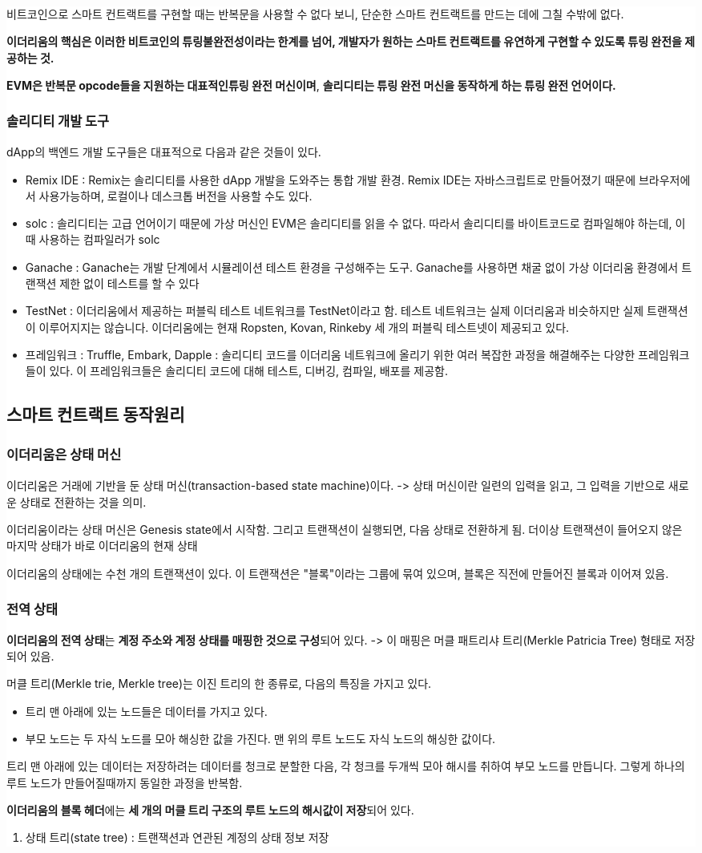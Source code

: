 비트코인으로 스마트 컨트랙트를 구현할 때는 반복문을 사용할 수 없다 보니, 단순한 스마트 컨트랙트를 만드는 데에 그칠 수밖에 없다.

**이더리움의 핵심은 이러한 비트코인의 튜링불완전성이라는 한계를 넘어, 개발자가 원하는 스마트 컨트랙트를 유연하게 구현할 수 있도록 튜링 완전을 제공하는 것.**

**EVM은 반복문 opcode들을 지원하는 대표적인튜링 완전 머신이며**, **솔리디티는 튜링 완전 머신을 동작하게 하는 튜링 완전 언어이다.**

### 솔리디티 개발 도구
dApp의 백엔드 개발 도구들은 대표적으로 다음과 같은 것들이 있다.

- Remix IDE
    : Remix는 솔리디티를 사용한 dApp 개발을 도와주는 통합 개발 환경.
    Remix IDE는 자바스크립트로 만들어졌기 때문에 브라우저에서 사용가능하며, 로컬이나 데스크톱 버전을 사용할 수도 있다.

- solc
    : 솔리디티는 고급 언어이기 때문에 가상 머신인 EVM은 솔리디티를 읽을 수 없다. 따라서 솔리디티를 바이트코드로 컴파일해야 하는데, 이때 사용하는 컴파일러가 solc

- Ganache
    : Ganache는 개발 단계에서 시뮬레이션 테스트 환경을 구성해주는 도구.
      Ganache를 사용하면 채굴 없이 가상 이더리움 환경에서 트랜잭션 제한 없이 테스트를 할 수 있다

- TestNet
    : 이더리움에서 제공하는 퍼블릭 테스트 네트워크를 TestNet이라고 함. 
    테스트 네트워크는 실제 이더리움과 비슷하지만 실제 트랜잭션이 이루어지지는 않습니다. 이더리움에는 현재 Ropsten, Kovan, Rinkeby 세 개의 퍼블릭 테스트넷이 제공되고 있다.

- 프레임워크 : Truffle, Embark, Dapple
    : 솔리디티 코드를 이더리움 네트워크에 올리기 위한 여러 복잡한 과정을 해결해주는 다양한 프레임워크들이 있다.
    이 프레임워크들은 솔리디티 코드에 대해 테스트, 디버깅, 컴파일, 배포를 제공함.

## 스마트 컨트랙트 동작원리

### 이더리움은 상태 머신
이더리움은 거래에 기반을 둔 상태 머신(transaction-based state machine)이다.
-> 상태 머신이란 일련의 입력을 읽고, 그 입력을 기반으로 새로운 상태로 전환하는 것을 의미.

이더리움이라는 상태 머신은 Genesis state에서 시작함. 그리고 트랜잭션이 실행되면, 다음 상태로 전환하게 됨. 
더이상 트랜잭션이 들어오지 않은 마지막 상태가 바로 이더리움의 현재 상태

이더리움의 상태에는 수천 개의 트랜잭션이 있다. 이 트랜잭션은 "블록"이라는 그룹에 묶여 있으며, 블록은 직전에 만들어진 블록과 이어져 있음.

### 전역 상태
**이더리움의 전역 상태**는 **계정 주소와 계정 상태를 매핑한 것으로 구성**되어 있다. 
-> 이 매핑은 머클 패트리샤 트리(Merkle Patricia Tree) 형태로 저장되어 있음.

머클 트리(Merkle trie, Merkle tree)는 이진 트리의 한 종류로, 다음의 특징을 가지고 있다.

- 트리 맨 아래에 있는 노드들은 데이터를 가지고 있다.

- 부모 노드는 두 자식 노드를 모아 해싱한 값을 가진다. 맨 위의 루트 노드도 자식 노드의 해싱한 값이다.

트리 맨 아래에 있는 데이터는 저장하려는 데이터를 청크로 분할한 다음, 
각 청크를 두개씩 모아 해시를 취하여 부모 노드를 만듭니다. 그렇게 하나의 루트 노드가 만들어질때까지 동일한 과정을 반복함.

**이더리움의 블록 헤더**에는 **세 개의 머클 트리 구조의 루트 노드의 해시값이 저장**되어 있다.

1. 상태 트리(state tree) : 트랜잭션과 연관된 계정의 상태 정보 저장
